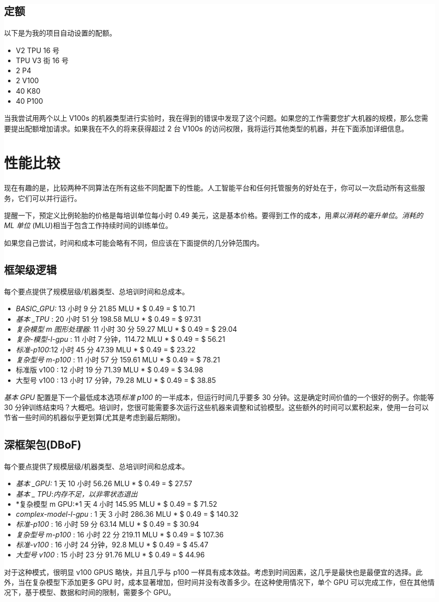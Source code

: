## 定额

以下是为我的项目自动设置的配额。

*   V2 TPU 16 号
*   TPU V3 街 16 号
*   2 P4
*   2 V100
*   40 K80
*   40 P100

当我尝试用两个以上 V100s 的机器类型进行实验时，我在得到的错误中发现了这个问题。如果您的工作需要您扩大机器的规模，那么您需要提出配额增加请求。如果我在不久的将来获得超过 2 台 V100s 的访问权限，我将运行其他类型的机器，并在下面添加详细信息。

# 性能比较

现在有趣的是，比较两种不同算法在所有这些不同配置下的性能。人工智能平台和任何托管服务的好处在于，你可以一次启动所有这些服务，它们可以并行运行。

提醒一下，预定义比例轮胎的价格是每培训单位每小时 0.49 美元，这是基本价格。要得到工作的成本，用*乘以消耗的毫升单位*。*消耗的 ML 单位* (MLU)相当于包含工作持续时间的训练单位。

如果您自己尝试，时间和成本可能会略有不同，但应该在下面提供的几分钟范围内。

## 框架级逻辑

每个要点提供了规模层级/机器类型、总培训时间和总成本。

*   *BASIC_GPU:* 13 小时 9 分 21.85 MLU * $ 0.49 = $ 10.71
*   *基本 _TPU* : 20 小时 51 分 198.58 MLU * $ 0.49 = $ 97.31
*   *复杂模型 m 图形处理器:* 11 小时 30 分 59.27 MLU * $ 0.49 = $ 29.04
*   *复杂-模型-l-gpu* : 11 小时 7 分钟，114.72 MLU * $ 0.49 = $ 56.21
*   *标准-p100*:12 小时 45 分 47.39 MLU * $ 0.49 = $ 23.22
*   *复杂型号 m-p100* : 11 小时 57 分 159.61 MLU * $ 0.49 = $ 78.21
*   标准版 v100 : 12 小时 19 分 71.39 MLU * $ 0.49 = $ 34.98
*   大型号 v100 : 13 小时 17 分钟，79.28 MLU * $ 0.49 = $ 38.85

*基本 GPU* 配置是下一个最低成本选项*标准 p100* 的一半成本，但运行时间几乎要多 30 分钟。这是确定时间价值的一个很好的例子。你能等 30 分钟训练结束吗？大概吧。培训时，您很可能需要多次运行这些机器来调整和试验模型。这些额外的时间可以累积起来，使用一台可以节省一些时间的机器似乎更划算(尤其是考虑到最后期限)。

## 深框架包(DBoF)

每个要点提供了规模层级/机器类型、总培训时间和总成本。

*   *基本 _GPU:* 1 天 10 小时 56.26 MLU * $ 0.49 = $ 27.57
*   *基本 _ TPU*:*内存不足，以非零状态退出*
*   *复杂模型 m GPU:*1 天 4 小时 145.95 MLU * $ 0.49 = $ 71.52
*   *complex-model-l-gpu* : 1 天 3 小时 286.36 MLU * $ 0.49 = $ 140.32
*   *标准-p100* : 16 小时 59 分 63.14 MLU * $ 0.49 = $ 30.94
*   *复杂型号 m-p100* : 16 小时 22 分 219.11 MLU * $ 0.49 = $ 107.36
*   *标准-v100* : 16 小时 24 分钟，92.8 MLU * $ 0.49 = $ 45.47
*   *大型号 v100* : 15 小时 23 分 91.76 MLU * $ 0.49 = $ 44.96

对于这种模式，很明显 v100 GPUS 略快，并且几乎与 p100 一样具有成本效益。考虑到时间因素，这几乎是最快也是最便宜的选择。此外，当在复杂模型下添加更多 GPU 时，成本显著增加，但时间并没有改善多少。在这种使用情况下，单个 GPU 可以完成工作，但在其他情况下，基于模型、数据和时间的限制，需要多个 GPU。

